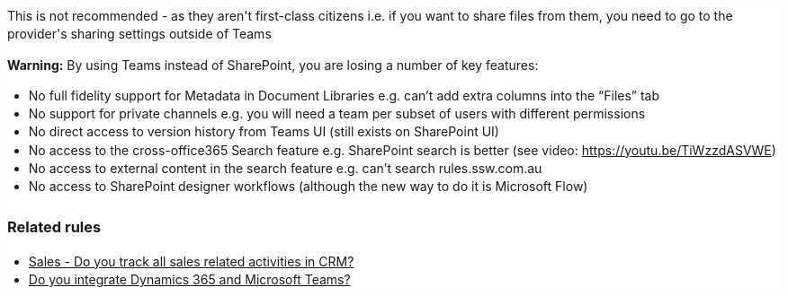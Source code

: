 This is not recommended - as they aren't first-class citizens i.e. if you want to share files from them, you need to go to the provider's sharing settings outside of Teams


**Warning:** By using Teams instead of SharePoint, you are losing a number of key features:
- No full fidelity support for Metadata in Document Libraries e.g. can’t add extra columns into the “Files” tab
- No support for private channels e.g. you will need a team per subset of users with different permissions
- No direct access to version history from Teams UI (still exists on SharePoint UI)
- No access to the cross-office365 Search feature e.g. SharePoint search is better (see video: https://youtu.be/TiWzzdASVWE)
- No access to external content in the search feature e.g. can’t search rules.ssw.com.au
- No access to SharePoint designer workflows (although the new way to do it is Microsoft Flow)

### Related rules


* [Sales - Do you track all sales related activities in CRM?](/_layouts/15/FIXUPREDIRECT.ASPX?WebId=3dfc0e07-e23a-4cbb-aac2-e778b71166a2&TermSetId=07da3ddf-0924-4cd2-a6d4-a4809ae20160&TermId=aad93e59-5977-466f-8ab5-39b21fbca4dd)
* [Do you integrate Dynamics 365 and Microsoft Teams?](/_layouts/15/FIXUPREDIRECT.ASPX?WebId=3dfc0e07-e23a-4cbb-aac2-e778b71166a2&TermSetId=07da3ddf-0924-4cd2-a6d4-a4809ae20160&TermId=29977bca-11e3-4442-a2e2-29dc23e194ed)
